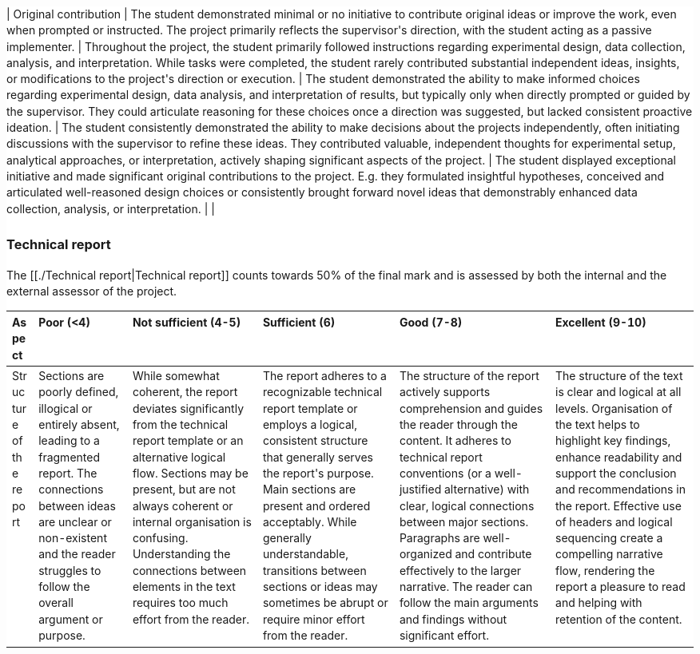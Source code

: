 | Original contribution | The student demonstrated minimal or no initiative to contribute original ideas or improve the work, even when prompted or instructed. The project primarily reflects the supervisor's direction, with the student acting as a passive implementer.                                                                                                                                                  | Throughout the project, the student primarily followed instructions regarding experimental design, data collection, analysis, and interpretation. While tasks were completed, the student rarely contributed substantial independent ideas, insights, or modifications to the project's direction or execution.                                                                                   | The student demonstrated the ability to make informed choices regarding experimental design, data analysis, and interpretation of results, but typically only when directly prompted or guided by the supervisor. They could articulate reasoning for these choices once a direction was suggested, but lacked consistent proactive ideation.                                                                                                                                  | The student consistently demonstrated the ability to make decisions about the projects independently, often initiating discussions with the supervisor to refine these ideas. They contributed valuable, independent thoughts for experimental setup, analytical approaches, or interpretation, actively shaping significant aspects of the project.                                                                                                                                                       | The student displayed exceptional initiative and made significant original contributions to the project. E.g. they formulated insightful hypotheses,  conceived and articulated well-reasoned design choices or consistently brought forward novel ideas that demonstrably enhanced data collection, analysis, or interpretation.                                                                                                                                                                                                                                                   |     |


### Technical report
The [[./Technical report|Technical report]] counts towards 50% of the final mark and is assessed by both the internal and the external assessor of the project.

|Aspect|Poor (<4)|Not sufficient (4-5)|Sufficient (6)|Good (7-8)|Excellent (9-10)|
|:--|:----|:----|:--|:----|:----|
| Structure of the report                  | Sections are poorly defined, illogical or entirely absent, leading to a fragmented report. The connections between ideas are unclear or non-existent and the reader struggles to follow the overall argument or purpose.        | While somewhat coherent, the report deviates significantly from the technical report template or an alternative logical flow. Sections may be present, but are not always coherent or internal organisation is confusing. Understanding the connections between elements in the text requires too much effort from the reader.                        | The report adheres to a recognizable technical report template or employs a logical, consistent structure that generally serves the report's purpose. Main sections are present and ordered acceptably. While generally understandable, transitions between sections or ideas may sometimes be abrupt or require minor effort from the reader.                                                                                                                                                                                                                                                                                       | The structure of the report actively supports comprehension and guides the reader through the content. It adheres to technical report conventions (or a well-justified alternative) with clear, logical connections between major sections. Paragraphs are well-organized and contribute effectively to the larger narrative. The reader can follow the main arguments and findings without significant effort.                                                                                                                    | The structure of the text is clear and logical at all levels. Organisation of the text helps to highlight key findings, enhance readability and support the conclusion and recommendations in the report. Effective use of headers and logical sequencing create a compelling narrative flow, rendering the report a pleasure to read and helping with retention of the content.                                                                                                                                                                                                                                            |